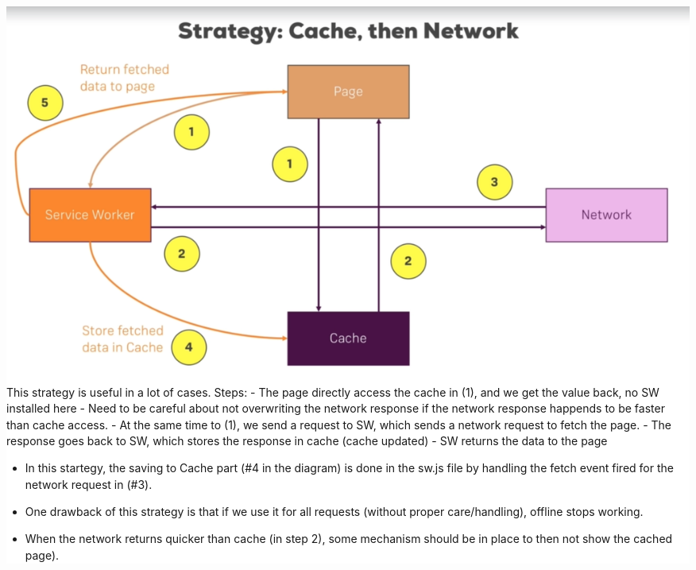 ![c2c88dc630beb4ff386c604a7bab3eb3.png](c2c88dc630beb4ff386c604a7bab3eb3.png)

 This strategy is useful in a lot of cases.
     Steps: 
         - The page directly access the cache in (1), and we get the value back, no SW installed here
             - Need to be careful about not overwriting the network response if the network response happends to be faster than cache access.
         - At the same time to (1), we send a request to SW, which sends a network request to fetch the page. 
         - The response goes back to SW, which stores the response in cache (cache updated)
         - SW returns the data to the page
 
- In this startegy, the saving to Cache part (#4 in the diagram) is done in the sw.js file by handling the fetch event fired for the network request in (#3).

- One drawback of this strategy is that if we use it for all requests (without proper care/handling), offline stops working. 
 
- When the network returns quicker than cache (in step 2), some mechanism should be in place to then not show the cached page).